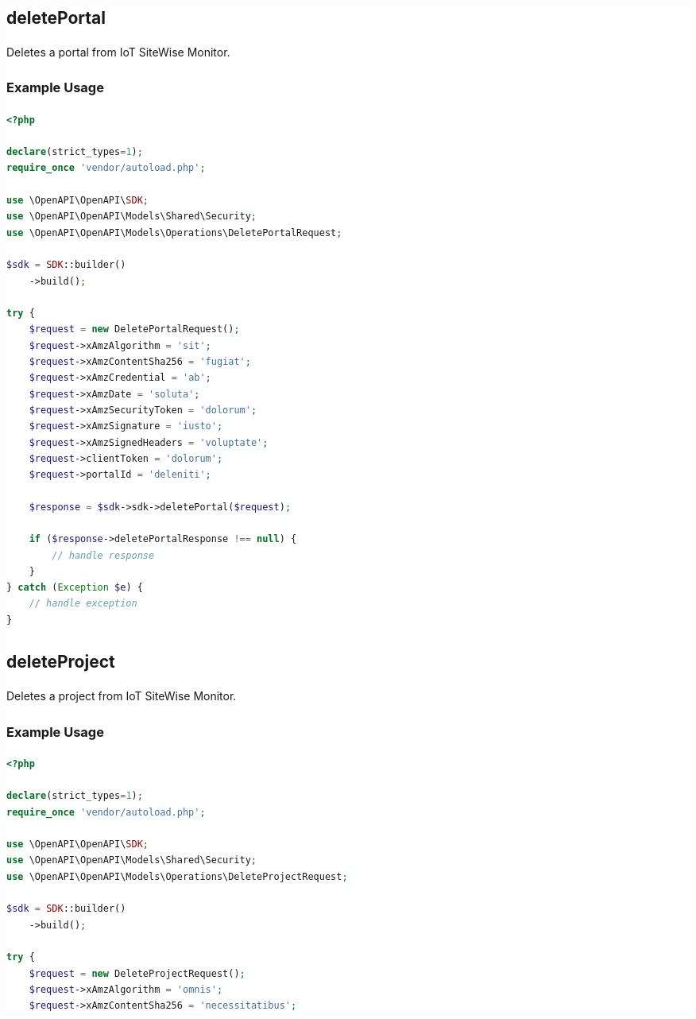 ## deletePortal

Deletes a portal from IoT SiteWise Monitor.

### Example Usage

```php
<?php

declare(strict_types=1);
require_once 'vendor/autoload.php';

use \OpenAPI\OpenAPI\SDK;
use \OpenAPI\OpenAPI\Models\Shared\Security;
use \OpenAPI\OpenAPI\Models\Operations\DeletePortalRequest;

$sdk = SDK::builder()
    ->build();

try {
    $request = new DeletePortalRequest();
    $request->xAmzAlgorithm = 'sit';
    $request->xAmzContentSha256 = 'fugiat';
    $request->xAmzCredential = 'ab';
    $request->xAmzDate = 'soluta';
    $request->xAmzSecurityToken = 'dolorum';
    $request->xAmzSignature = 'iusto';
    $request->xAmzSignedHeaders = 'voluptate';
    $request->clientToken = 'dolorum';
    $request->portalId = 'deleniti';

    $response = $sdk->sdk->deletePortal($request);

    if ($response->deletePortalResponse !== null) {
        // handle response
    }
} catch (Exception $e) {
    // handle exception
}
```

## deleteProject

Deletes a project from IoT SiteWise Monitor.

### Example Usage

```php
<?php

declare(strict_types=1);
require_once 'vendor/autoload.php';

use \OpenAPI\OpenAPI\SDK;
use \OpenAPI\OpenAPI\Models\Shared\Security;
use \OpenAPI\OpenAPI\Models\Operations\DeleteProjectRequest;

$sdk = SDK::builder()
    ->build();

try {
    $request = new DeleteProjectRequest();
    $request->xAmzAlgorithm = 'omnis';
    $request->xAmzContentSha256 = 'necessitatibus';
```